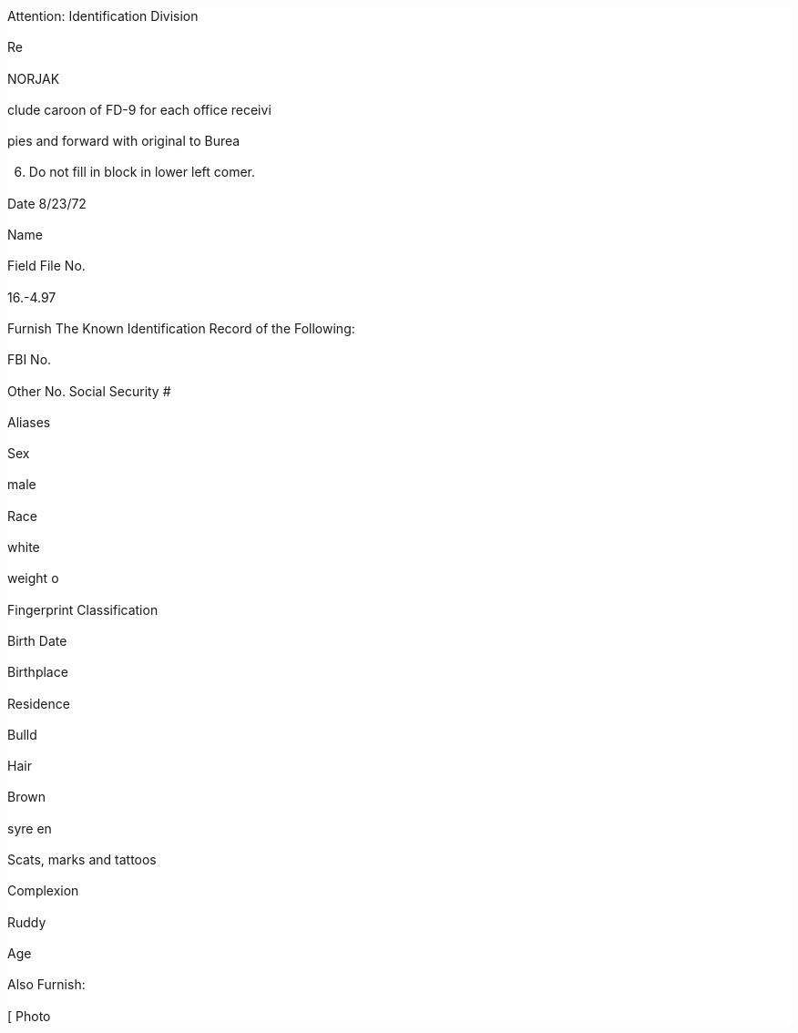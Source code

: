 Attention: Identification Division

Re

NORJAK

clude caroon of FD-9 for each office receivi

pies and forward with original to Burea

6. Do not fill in block in lower left comer.

Date 8/23/72

Name

Field File No.

16.-4.97

Furnish The Known Identification Record of the Following:

FBI No.

Other No. Social Security #

Aliases

Sex

male

Race

white

weight o

Fingerprint Classification

Birth Date

Birthplace

Residence

Bulld

Hair

Brown

syre en

Scats, marks and tattoos

Complexion

Ruddy

Age

Also Furnish:

[ Photo
